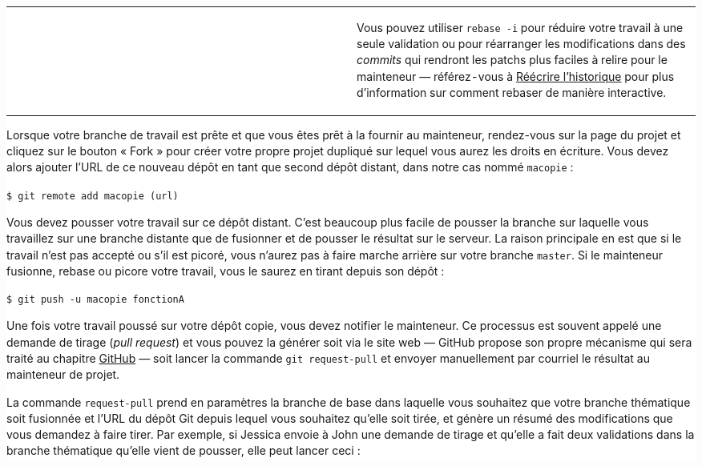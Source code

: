 <table>
<colgroup>
<col style="width: 50%" />
<col style="width: 50%" />
</colgroup>
<tbody>
<tr class="odd">
<td><em></em></td>
<td><div class="paragraph">
<p>Vous pouvez utiliser <code>rebase -i</code> pour réduire votre travail à une seule validation ou pour réarranger les modifications dans des <em>commits</em> qui rendront les patchs plus faciles à relire pour le mainteneur — référez-vous à <a href="#s_rewriting_history">Réécrire l’historique</a> pour plus d’information sur comment rebaser de manière interactive.</p>
</div></td>
</tr>
</tbody>
</table>

Lorsque votre branche de travail est prête et que vous êtes prêt à la
fournir au mainteneur, rendez-vous sur la page du projet et cliquez sur
le bouton « Fork » pour créer votre propre projet dupliqué sur lequel
vous aurez les droits en écriture. Vous devez alors ajouter l’URL de ce
nouveau dépôt en tant que second dépôt distant, dans notre cas nommé
`macopie` :

``` highlight
$ git remote add macopie (url)
```

Vous devez pousser votre travail sur ce dépôt distant. C’est beaucoup
plus facile de pousser la branche sur laquelle vous travaillez sur une
branche distante que de fusionner et de pousser le résultat sur le
serveur. La raison principale en est que si le travail n’est pas accepté
ou s’il est picoré, vous n’aurez pas à faire marche arrière sur votre
branche `master`. Si le mainteneur fusionne, rebase ou picore votre
travail, vous le saurez en tirant depuis son dépôt :

``` highlight
$ git push -u macopie fonctionA
```

Une fois votre travail poussé sur votre dépôt copie, vous devez notifier
le mainteneur. Ce processus est souvent appelé une demande de tirage
(*pull request*) et vous pouvez la générer soit via le site web — GitHub
propose son propre mécanisme qui sera traité au chapitre
[GitHub](#ch06-github) — soit lancer la commande `git request-pull` et
envoyer manuellement par courriel le résultat au mainteneur de projet.

La commande `request-pull` prend en paramètres la branche de base dans
laquelle vous souhaitez que votre branche thématique soit fusionnée et
l’URL du dépôt Git depuis lequel vous souhaitez qu’elle soit tirée, et
génère un résumé des modifications que vous demandez à faire tirer. Par
exemple, si Jessica envoie à John une demande de tirage et qu’elle a
fait deux validations dans la branche thématique qu’elle vient de
pousser, elle peut lancer ceci :
